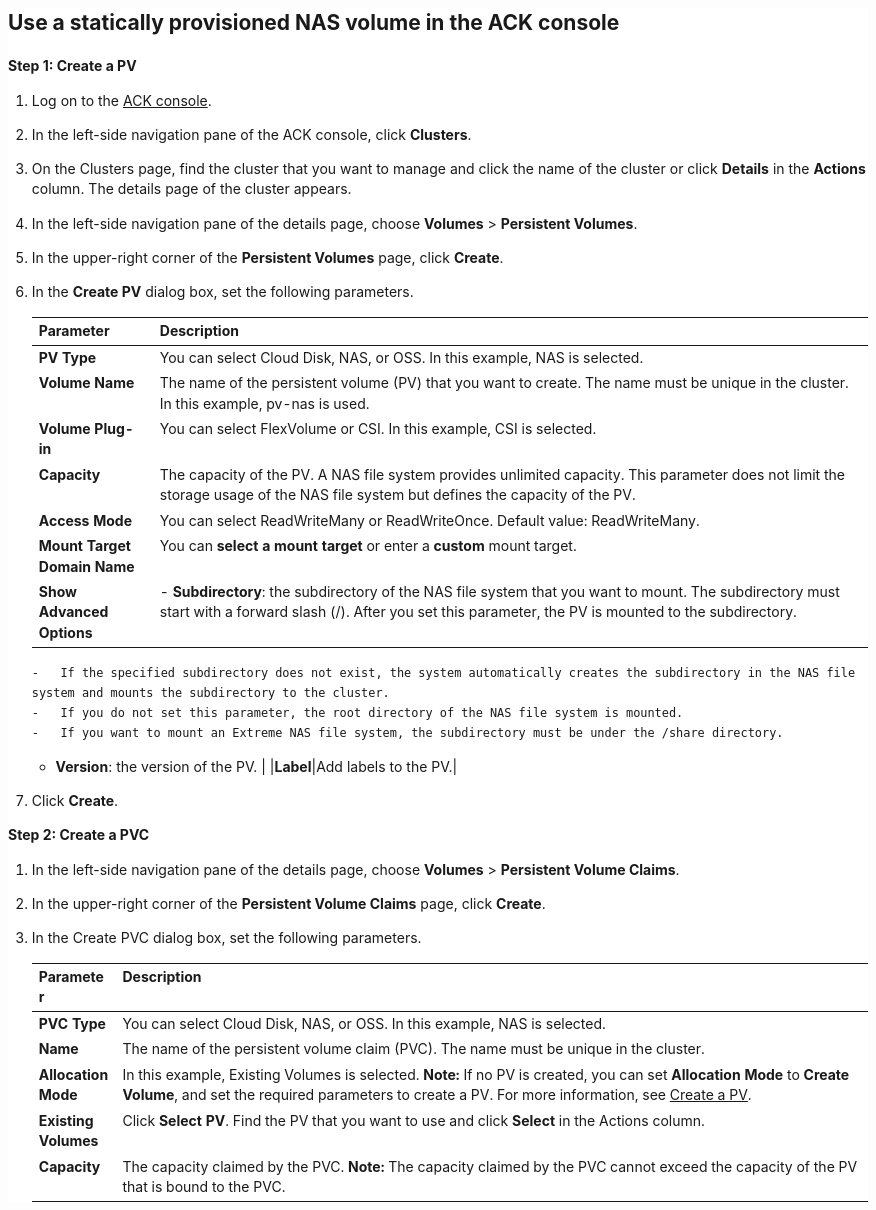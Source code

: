 ## Use a statically provisioned NAS volume in the ACK console

**Step 1: Create a PV**

1.  Log on to the [ACK console](https://cs.console.aliyun.com).

2.  In the left-side navigation pane of the ACK console, click **Clusters**.

3.  On the Clusters page, find the cluster that you want to manage and click the name of the cluster or click **Details** in the **Actions** column. The details page of the cluster appears.

4.  In the left-side navigation pane of the details page, choose **Volumes** \> **Persistent Volumes**.

5.  In the upper-right corner of the **Persistent Volumes** page, click **Create**.

6.  In the **Create PV** dialog box, set the following parameters.

    |Parameter|Description|
    |---------|-----------|
    |**PV Type**|You can select Cloud Disk, NAS, or OSS. In this example, NAS is selected.|
    |**Volume Name**|The name of the persistent volume \(PV\) that you want to create. The name must be unique in the cluster. In this example, pv-nas is used.|
    |**Volume Plug-in**|You can select FlexVolume or CSI. In this example, CSI is selected.|
    |**Capacity**|The capacity of the PV. A NAS file system provides unlimited capacity. This parameter does not limit the storage usage of the NAS file system but defines the capacity of the PV.|
    |**Access Mode**|You can select ReadWriteMany or ReadWriteOnce. Default value: ReadWriteMany.|
    |**Mount Target Domain Name**|You can **select a mount target** or enter a **custom** mount target.|
    |**Show Advanced Options**|    -   **Subdirectory**: the subdirectory of the NAS file system that you want to mount. The subdirectory must start with a forward slash \(/\). After you set this parameter, the PV is mounted to the subdirectory.
        -   If the specified subdirectory does not exist, the system automatically creates the subdirectory in the NAS file system and mounts the subdirectory to the cluster.
        -   If you do not set this parameter, the root directory of the NAS file system is mounted.
        -   If you want to mount an Extreme NAS file system, the subdirectory must be under the /share directory.
    -   **Version**: the version of the PV. |
    |**Label**|Add labels to the PV.|

7.  Click **Create**.


**Step 2: Create a PVC**

1.  In the left-side navigation pane of the details page, choose **Volumes** \> **Persistent Volume Claims**.

2.  In the upper-right corner of the **Persistent Volume Claims** page, click **Create**.

3.  In the Create PVC dialog box, set the following parameters.

    |Parameter|Description|
    |---------|-----------|
    |**PVC Type**|You can select Cloud Disk, NAS, or OSS. In this example, NAS is selected.|
    |**Name**|The name of the persistent volume claim \(PVC\). The name must be unique in the cluster.|
    |**Allocation Mode**|In this example, Existing Volumes is selected. **Note:** If no PV is created, you can set **Allocation Mode** to **Create Volume**, and set the required parameters to create a PV. For more information, see [Create a PV](#p_93m_jyx_d0a). |
    |**Existing Volumes**|Click **Select PV**. Find the PV that you want to use and click **Select** in the Actions column.|
    |**Capacity**|The capacity claimed by the PVC. **Note:** The capacity claimed by the PVC cannot exceed the capacity of the PV that is bound to the PVC. |
